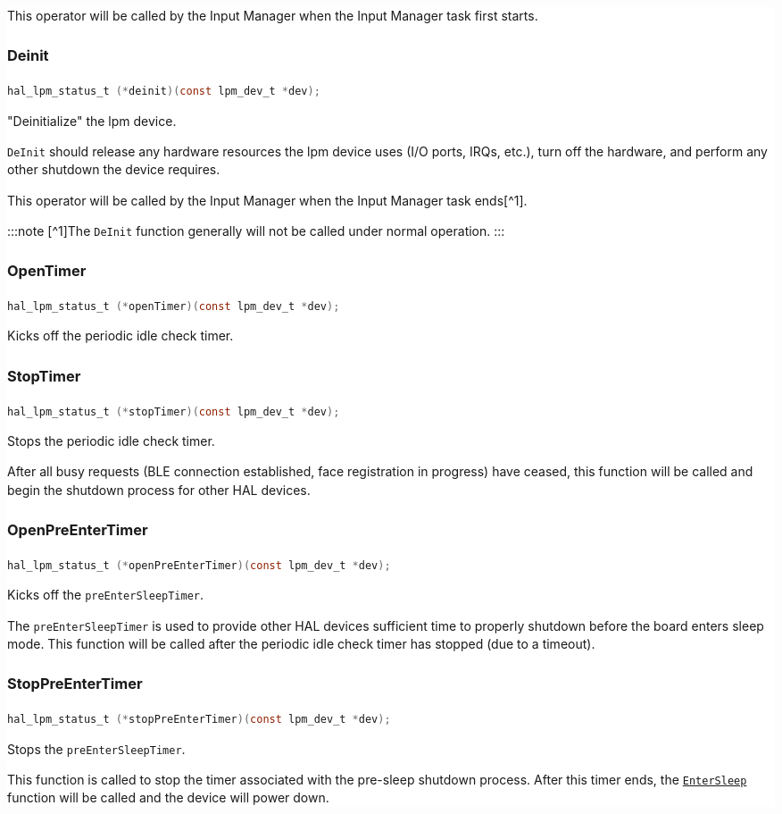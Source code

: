 This operator will be called by the Input Manager when the Input Manager task first starts.

### Deinit

```c
hal_lpm_status_t (*deinit)(const lpm_dev_t *dev);
```

"Deinitialize" the lpm device.

`DeInit` should release any hardware resources the lpm device uses (I/O ports, IRQs, etc.), turn off the hardware, and perform any other shutdown the device requires.

This operator will be called by the Input Manager when the Input Manager task ends[^1].

:::note
[^1]The `DeInit` function generally will not be called under normal operation.
:::

### OpenTimer

```c
hal_lpm_status_t (*openTimer)(const lpm_dev_t *dev);
```

Kicks off the periodic idle check timer.

### StopTimer

```c
hal_lpm_status_t (*stopTimer)(const lpm_dev_t *dev);
```

Stops the periodic idle check timer.

After all busy requests (BLE connection established, face registration in progress) have ceased,
this function will be called and begin the shutdown process for other HAL devices.

### OpenPreEnterTimer

```c
hal_lpm_status_t (*openPreEnterTimer)(const lpm_dev_t *dev);
```

Kicks off the `preEnterSleepTimer`.

The `preEnterSleepTimer` is used to provide other HAL devices sufficient time to properly shutdown before the board enters sleep mode.
This function will be called after the periodic idle check timer has stopped (due to a timeout).

### StopPreEnterTimer

```c
hal_lpm_status_t (*stopPreEnterTimer)(const lpm_dev_t *dev);
```

Stops the `preEnterSleepTimer`.

This function is called to stop the timer associated with the pre-sleep shutdown process.
After this timer ends,
the [`EnterSleep`](#entersleep) function will be called and the device will power down.
